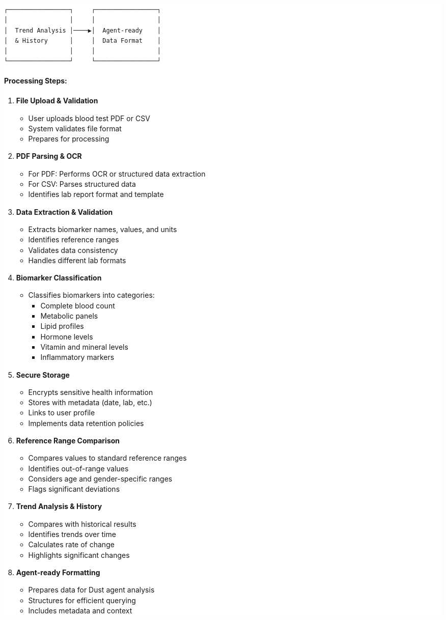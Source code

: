 ```
┌─────────────────┐     ┌─────────────────┐
│                 │     │                 │
│  Trend Analysis │────▶│  Agent-ready    │
│  & History      │     │  Data Format    │
│                 │     │                 │
└─────────────────┘     └─────────────────┘
```

#### Processing Steps:

1. **File Upload & Validation**
   - User uploads blood test PDF or CSV
   - System validates file format
   - Prepares for processing

2. **PDF Parsing & OCR**
   - For PDF: Performs OCR or structured data extraction
   - For CSV: Parses structured data
   - Identifies lab report format and template

3. **Data Extraction & Validation**
   - Extracts biomarker names, values, and units
   - Identifies reference ranges
   - Validates data consistency
   - Handles different lab formats

4. **Biomarker Classification**
   - Classifies biomarkers into categories:
     - Complete blood count
     - Metabolic panels
     - Lipid profiles
     - Hormone levels
     - Vitamin and mineral levels
     - Inflammatory markers

5. **Secure Storage**
   - Encrypts sensitive health information
   - Stores with metadata (date, lab, etc.)
   - Links to user profile
   - Implements data retention policies

6. **Reference Range Comparison**
   - Compares values to standard reference ranges
   - Identifies out-of-range values
   - Considers age and gender-specific ranges
   - Flags significant deviations

7. **Trend Analysis & History**
   - Compares with historical results
   - Identifies trends over time
   - Calculates rate of change
   - Highlights significant changes

8. **Agent-ready Formatting**
   - Prepares data for Dust agent analysis
   - Structures for efficient querying
   - Includes metadata and context
